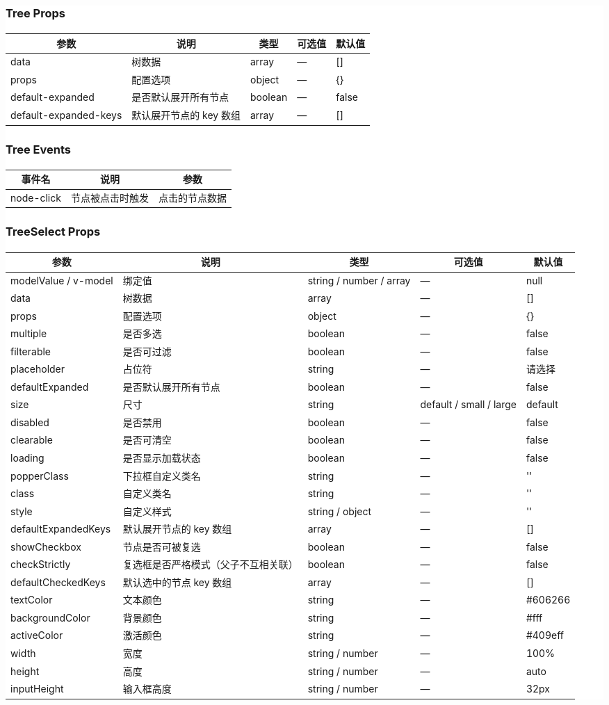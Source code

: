 ### Tree Props

| 参数 | 说明 | 类型 | 可选值 | 默认值 |
|------|------|------|--------|--------|
| data | 树数据 | array | — | [] |
| props | 配置选项 | object | — | {} |
| default-expanded | 是否默认展开所有节点 | boolean | — | false |
| default-expanded-keys | 默认展开节点的 key 数组 | array | — | [] |

### Tree Events

| 事件名 | 说明 | 参数 |
|--------|------|------|
| node-click | 节点被点击时触发 | 点击的节点数据 |

### TreeSelect Props

| 参数 | 说明 | 类型 | 可选值 | 默认值 |
|------|------|------|--------|--------|
| modelValue / v-model | 绑定值 | string / number / array | — | null |
| data | 树数据 | array | — | [] |
| props | 配置选项 | object | — | {} |
| multiple | 是否多选 | boolean | — | false |
| filterable | 是否可过滤 | boolean | — | false |
| placeholder | 占位符 | string | — | 请选择 |
| defaultExpanded | 是否默认展开所有节点 | boolean | — | false |
| size | 尺寸 | string | default / small / large | default |
| disabled | 是否禁用 | boolean | — | false |
| clearable | 是否可清空 | boolean | — | false |
| loading | 是否显示加载状态 | boolean | — | false |
| popperClass | 下拉框自定义类名 | string | — | '' |
| class | 自定义类名 | string | — | '' |
| style | 自定义样式 | string / object | — | '' |
| defaultExpandedKeys | 默认展开节点的 key 数组 | array | — | [] |
| showCheckbox | 节点是否可被复选 | boolean | — | false |
| checkStrictly | 复选框是否严格模式（父子不互相关联） | boolean | — | false |
| defaultCheckedKeys | 默认选中的节点 key 数组 | array | — | [] |
| textColor | 文本颜色 | string | — | #606266 |
| backgroundColor | 背景颜色 | string | — | #fff |
| activeColor | 激活颜色 | string | — | #409eff |
| width | 宽度 | string / number | — | 100% |
| height | 高度 | string / number | — | auto |
| inputHeight | 输入框高度 | string / number | — | 32px |

